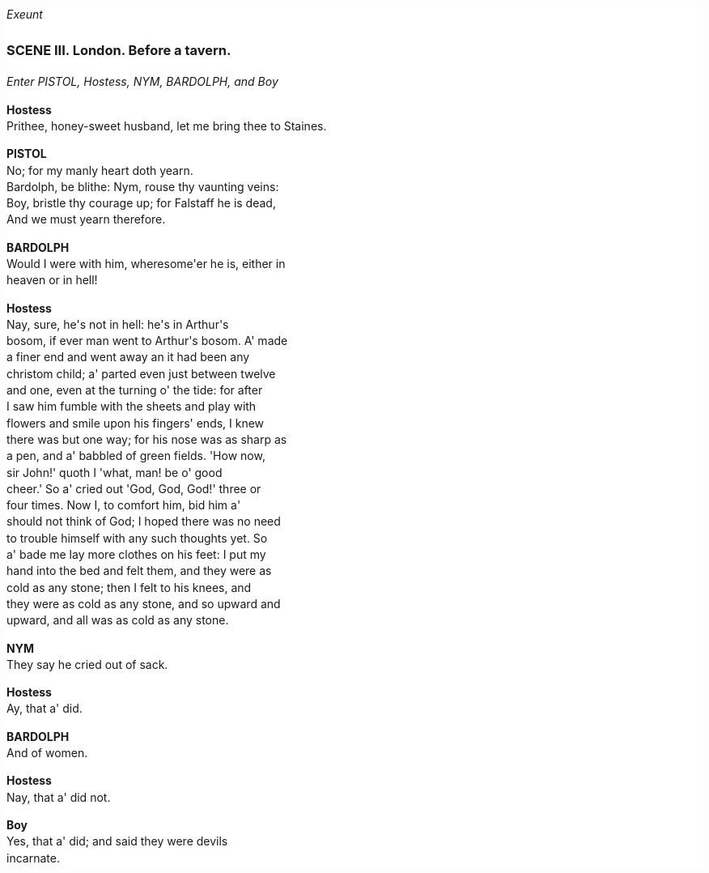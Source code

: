 *Exeunt*

### SCENE III. London. Before a tavern.

*Enter PISTOL, Hostess, NYM, BARDOLPH, and Boy*

**Hostess**  
Prithee, honey-sweet husband, let me bring thee to Staines.

**PISTOL**  
No; for my manly heart doth yearn.  
Bardolph, be blithe: Nym, rouse thy vaunting veins:  
Boy, bristle thy courage up; for Falstaff he is dead,  
And we must yearn therefore.

**BARDOLPH**  
Would I were with him, wheresome'er he is, either in  
heaven or in hell!

**Hostess**  
Nay, sure, he's not in hell: he's in Arthur's  
bosom, if ever man went to Arthur's bosom. A' made  
a finer end and went away an it had been any  
christom child; a' parted even just between twelve  
and one, even at the turning o' the tide: for after  
I saw him fumble with the sheets and play with  
flowers and smile upon his fingers' ends, I knew  
there was but one way; for his nose was as sharp as  
a pen, and a' babbled of green fields. 'How now,  
sir John!' quoth I 'what, man! be o' good  
cheer.' So a' cried out 'God, God, God!' three or  
four times. Now I, to comfort him, bid him a'  
should not think of God; I hoped there was no need  
to trouble himself with any such thoughts yet. So  
a' bade me lay more clothes on his feet: I put my  
hand into the bed and felt them, and they were as  
cold as any stone; then I felt to his knees, and  
they were as cold as any stone, and so upward and  
upward, and all was as cold as any stone.

**NYM**  
They say he cried out of sack.

**Hostess**  
Ay, that a' did.

**BARDOLPH**  
And of women.

**Hostess**  
Nay, that a' did not.

**Boy**  
Yes, that a' did; and said they were devils  
incarnate.
